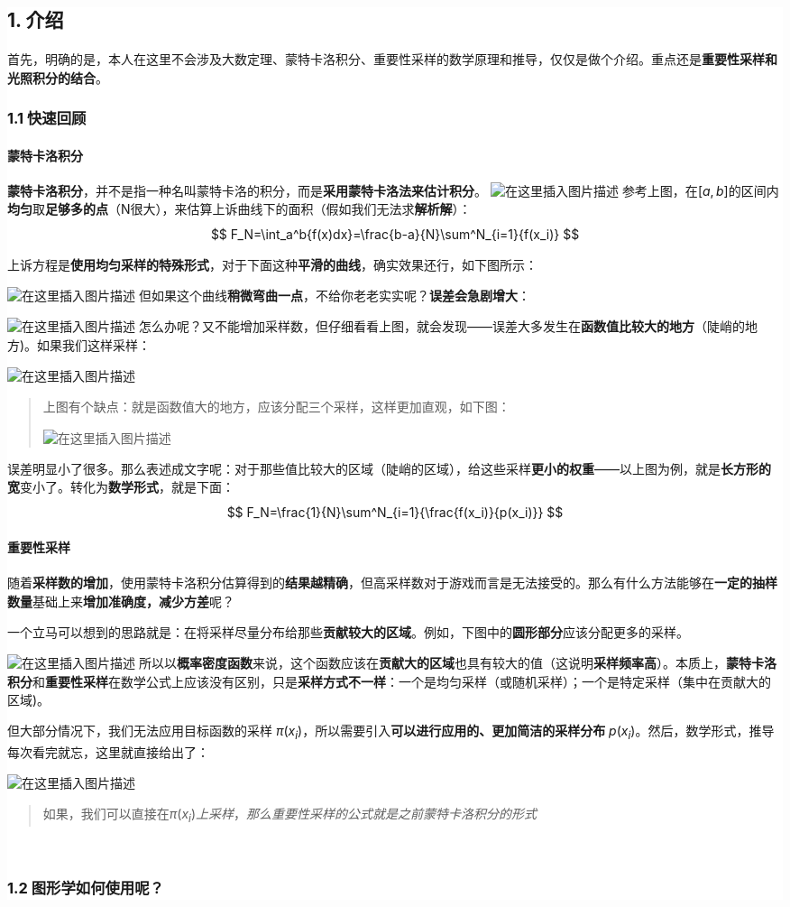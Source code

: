 ﻿## 1. 介绍
首先，明确的是，本人在这里不会涉及大数定理、蒙特卡洛积分、重要性采样的数学原理和推导，仅仅是做个介绍。重点还是**重要性采样和光照积分的结合**。

### 1.1 快速回顾

#### 蒙特卡洛积分
**蒙特卡洛积分**，并不是指一种名叫蒙特卡洛的积分，而是**采用蒙特卡洛法来估计积分**。
![在这里插入图片描述](https://img-blog.csdnimg.cn/1b722b7124544ae79b19c81975e537f8.png?x-oss-process=image/watermark,type_d3F5LXplbmhlaQ,shadow_50,text_Q1NETiBASk1YSU40MjI=,size_20,color_FFFFFF,t_70,g_se,x_16)
参考上图，在$[a,b]$的区间内**均匀**取**足够多的点**（N很大），来估算上诉曲线下的面积（假如我们无法求**解析解**）：
$$
F_N=\int_a^b{f(x)dx}=\frac{b-a}{N}\sum^N_{i=1}{f(x_i)}
$$

上诉方程是**使用均匀采样的特殊形式**，对于下面这种**平滑的曲线**，确实效果还行，如下图所示：

![在这里插入图片描述](https://img-blog.csdnimg.cn/2386965057ff4fcfbc47ac3810c7d764.png?x-oss-process=image/watermark,type_d3F5LXplbmhlaQ,shadow_50,text_Q1NETiBASk1YSU40MjI=,size_12,color_FFFFFF,t_70,g_se,x_16)
但如果这个曲线**稍微弯曲一点**，不给你老老实实呢？**误差会急剧增大**：

 ![在这里插入图片描述](https://img-blog.csdnimg.cn/bafbe415b71943cd915fd0fcac10112d.png?x-oss-process=image/watermark,type_d3F5LXplbmhlaQ,shadow_50,text_Q1NETiBASk1YSU40MjI=,size_12,color_FFFFFF,t_70,g_se,x_16)
怎么办呢？又不能增加采样数，但仔细看看上图，就会发现——误差大多发生在**函数值比较大的地方**（陡峭的地方)。如果我们这样采样：

![在这里插入图片描述](https://img-blog.csdnimg.cn/f1bc7ff82df6443f87684e63eb0ae43a.png?x-oss-process=image/watermark,type_d3F5LXplbmhlaQ,shadow_50,text_Q1NETiBASk1YSU40MjI=,size_12,color_FFFFFF,t_70,g_se,x_16)

> 上图有个缺点：就是函数值大的地方，应该分配三个采样，这样更加直观，如下图：
>
> ![在这里插入图片描述](https://img-blog.csdnimg.cn/7921ced0430949a0907ccb18c774f734.png#pic_center)


误差明显小了很多。那么表述成文字呢：对于那些值比较大的区域（陡峭的区域），给这些采样**更小的权重**——以上图为例，就是**长方形的宽**变小了。转化为**数学形式**，就是下面：
$$
F_N=\frac{1}{N}\sum^N_{i=1}{\frac{f(x_i)}{p(x_i)}}
$$


#### 重要性采样
随着**采样数的增加**，使用蒙特卡洛积分估算得到的**结果越精确**，但高采样数对于游戏而言是无法接受的。那么有什么方法能够在**一定的抽样数量**基础上来**增加准确度，减少方差**呢？

一个立马可以想到的思路就是：在将采样尽量分布给那些**贡献较大的区域**。例如，下图中的**圆形部分**应该分配更多的采样。

![在这里插入图片描述](https://img-blog.csdnimg.cn/725a0f8e0e3f49e2b2e8e7274670069f.png?x-oss-process=image/watermark,type_d3F5LXplbmhlaQ,shadow_50,text_Q1NETiBASk1YSU40MjI=,size_16,color_FFFFFF,t_70,g_se,x_16)
所以以**概率密度函数**来说，这个函数应该在**贡献大的区域**也具有较大的值（这说明**采样频率高**）。本质上，**蒙特卡洛积分**和**重要性采样**在数学公式上应该没有区别，只是**采样方式不一样**：一个是均匀采样（或随机采样）；一个是特定采样（集中在贡献大的区域)。

但大部分情况下，我们无法应用目标函数的采样 $\pi(x_i)$，所以需要引入**可以进行应用的、更加简洁的采样分布** $p(x_i)$。然后，数学形式，推导每次看完就忘，这里就直接给出了：

![在这里插入图片描述](https://img-blog.csdnimg.cn/5ca1eeb954ab41c0b2d4f76fa3267251.png)
           

> 如果，我们可以直接在$\pi(x_i)上采样，那么重要性采样的公式就是之前蒙特卡洛积分的形式$


​                                                                                        

### 1.2 图形学如何使用呢？
